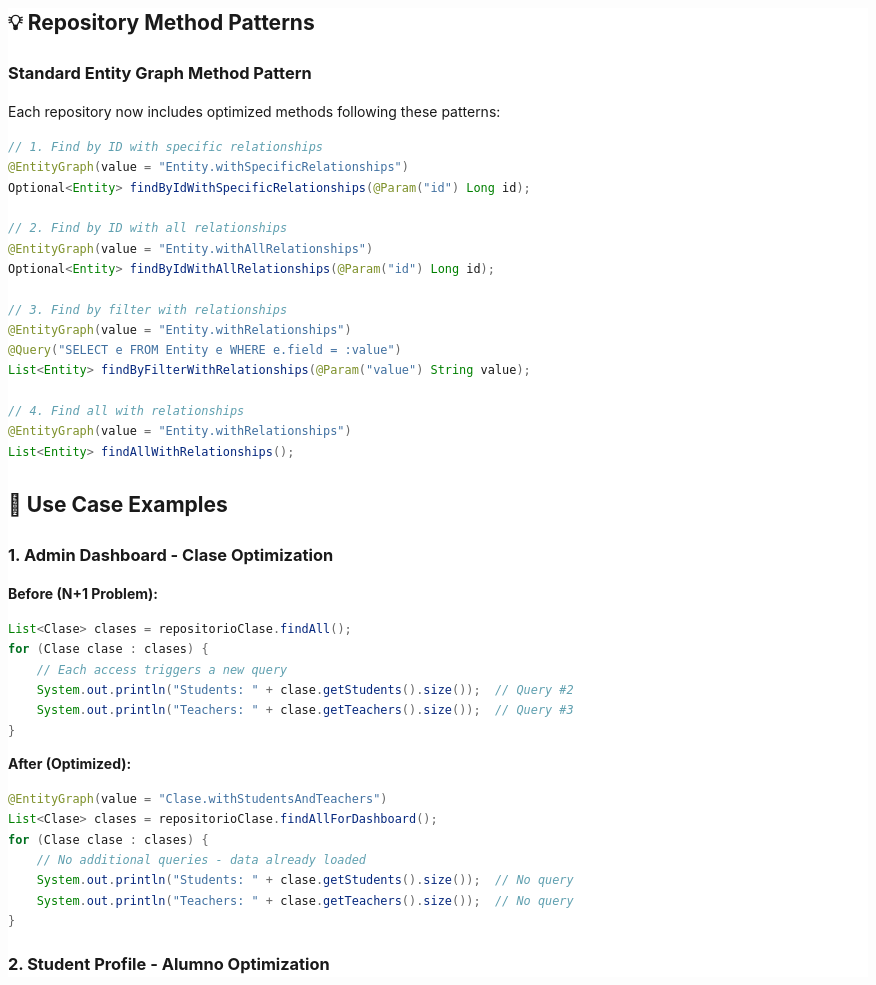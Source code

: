 ## 💡 **Repository Method Patterns**

### **Standard Entity Graph Method Pattern**

Each repository now includes optimized methods following these patterns:

```java
// 1. Find by ID with specific relationships
@EntityGraph(value = "Entity.withSpecificRelationships")
Optional<Entity> findByIdWithSpecificRelationships(@Param("id") Long id);

// 2. Find by ID with all relationships
@EntityGraph(value = "Entity.withAllRelationships")
Optional<Entity> findByIdWithAllRelationships(@Param("id") Long id);

// 3. Find by filter with relationships
@EntityGraph(value = "Entity.withRelationships")
@Query("SELECT e FROM Entity e WHERE e.field = :value")
List<Entity> findByFilterWithRelationships(@Param("value") String value);

// 4. Find all with relationships
@EntityGraph(value = "Entity.withRelationships")
List<Entity> findAllWithRelationships();
```

## 🎯 **Use Case Examples**

### **1. Admin Dashboard - Clase Optimization**

**Before (N+1 Problem):**
```java
List<Clase> clases = repositorioClase.findAll();
for (Clase clase : clases) {
    // Each access triggers a new query
    System.out.println("Students: " + clase.getStudents().size());  // Query #2
    System.out.println("Teachers: " + clase.getTeachers().size());  // Query #3
}
```

**After (Optimized):**
```java
@EntityGraph(value = "Clase.withStudentsAndTeachers")
List<Clase> clases = repositorioClase.findAllForDashboard();
for (Clase clase : clases) {
    // No additional queries - data already loaded
    System.out.println("Students: " + clase.getStudents().size());  // No query
    System.out.println("Teachers: " + clase.getTeachers().size());  // No query
}
```

### **2. Student Profile - Alumno Optimization**
